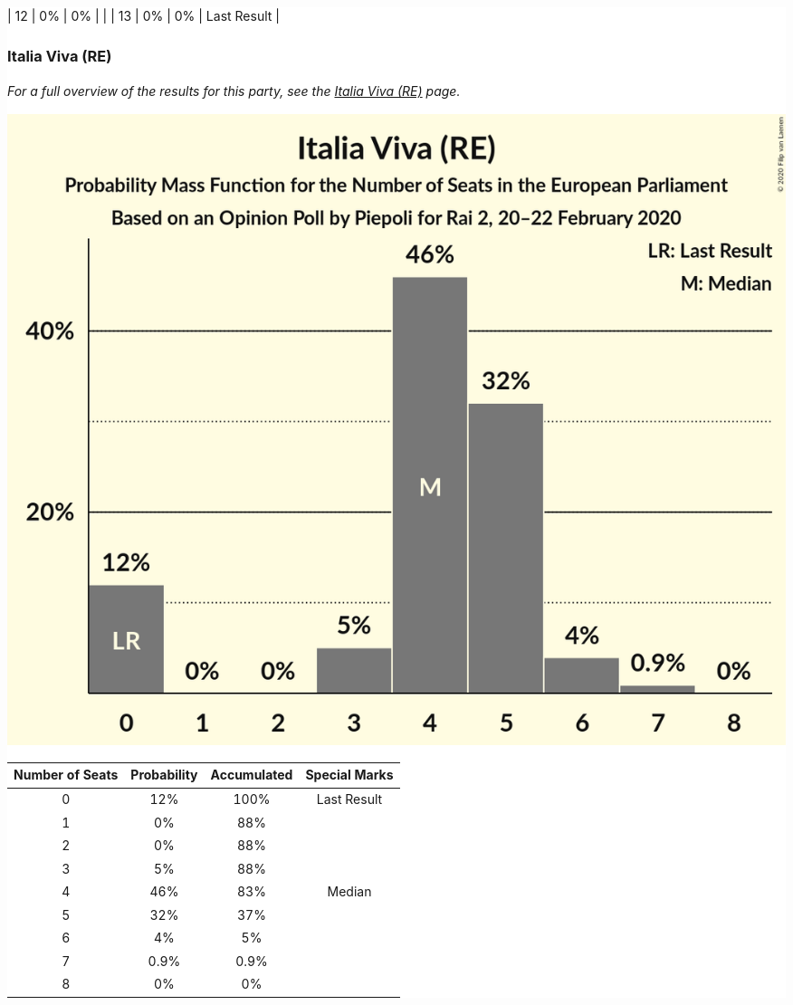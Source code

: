 | 12 | 0% | 0% |  |
| 13 | 0% | 0% | Last Result |

### Italia Viva (RE)

*For a full overview of the results for this party, see the [Italia Viva (RE)](party-italiavivare.html) page.*

![Graph with seats probability mass function not yet produced](2020-02-22-Piepoli-seats-pmf-italiavivare.png "Seats Probability Mass Function")

| Number of Seats | Probability | Accumulated | Special Marks |
|:---------------:|:-----------:|:-----------:|:-------------:|
| 0 | 12% | 100% | Last Result |
| 1 | 0% | 88% |  |
| 2 | 0% | 88% |  |
| 3 | 5% | 88% |  |
| 4 | 46% | 83% | Median |
| 5 | 32% | 37% |  |
| 6 | 4% | 5% |  |
| 7 | 0.9% | 0.9% |  |
| 8 | 0% | 0% |  |
